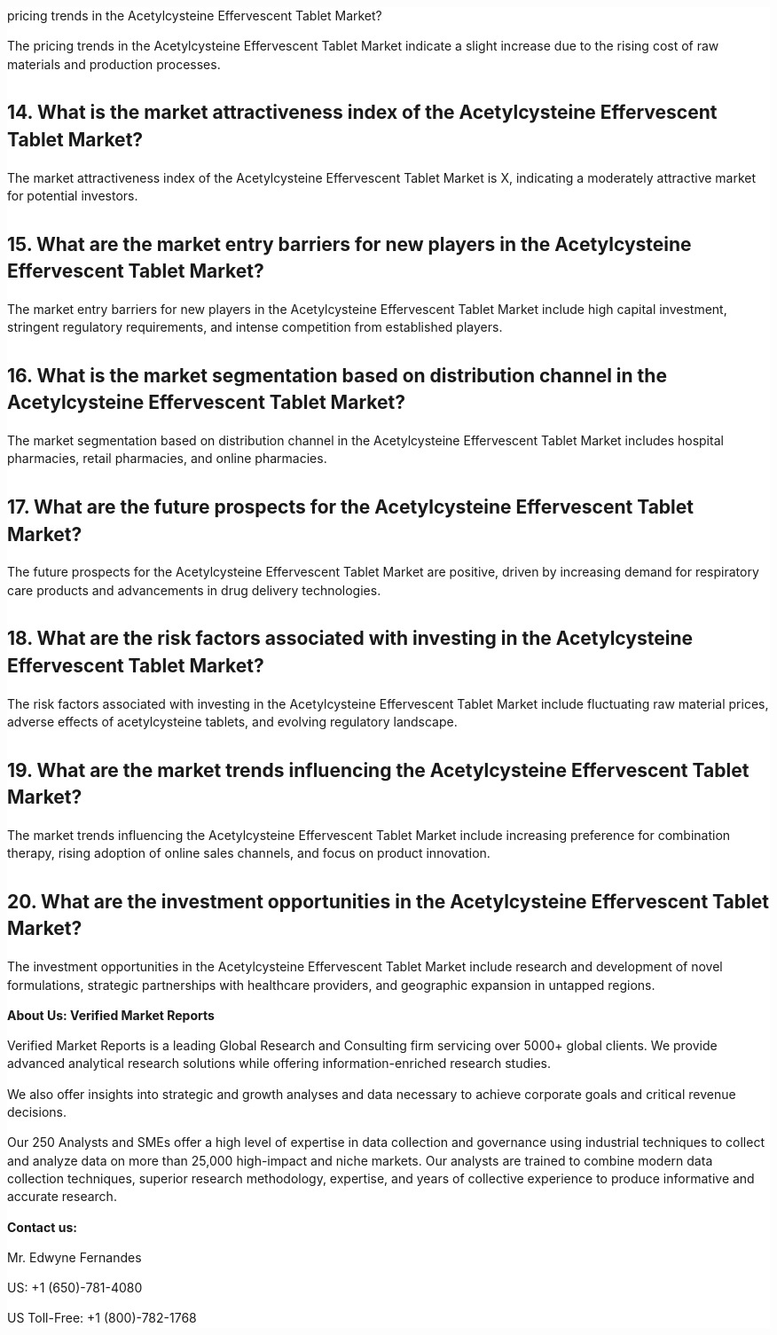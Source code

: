 pricing trends in the Acetylcysteine Effervescent Tablet Market?</h2><p>The pricing trends in the Acetylcysteine Effervescent Tablet Market indicate a slight increase due to the rising cost of raw materials and production processes.</p><h2>14. What is the market attractiveness index of the Acetylcysteine Effervescent Tablet Market?</h2><p>The market attractiveness index of the Acetylcysteine Effervescent Tablet Market is X, indicating a moderately attractive market for potential investors.</p><h2>15. What are the market entry barriers for new players in the Acetylcysteine Effervescent Tablet Market?</h2><p>The market entry barriers for new players in the Acetylcysteine Effervescent Tablet Market include high capital investment, stringent regulatory requirements, and intense competition from established players.</p><h2>16. What is the market segmentation based on distribution channel in the Acetylcysteine Effervescent Tablet Market?</h2><p>The market segmentation based on distribution channel in the Acetylcysteine Effervescent Tablet Market includes hospital pharmacies, retail pharmacies, and online pharmacies.</p><h2>17. What are the future prospects for the Acetylcysteine Effervescent Tablet Market?</h2><p>The future prospects for the Acetylcysteine Effervescent Tablet Market are positive, driven by increasing demand for respiratory care products and advancements in drug delivery technologies.</p><h2>18. What are the risk factors associated with investing in the Acetylcysteine Effervescent Tablet Market?</h2><p>The risk factors associated with investing in the Acetylcysteine Effervescent Tablet Market include fluctuating raw material prices, adverse effects of acetylcysteine tablets, and evolving regulatory landscape.</p><h2>19. What are the market trends influencing the Acetylcysteine Effervescent Tablet Market?</h2><p>The market trends influencing the Acetylcysteine Effervescent Tablet Market include increasing preference for combination therapy, rising adoption of online sales channels, and focus on product innovation.</p><h2>20. What are the investment opportunities in the Acetylcysteine Effervescent Tablet Market?</h2><p>The investment opportunities in the Acetylcysteine Effervescent Tablet Market include research and development of novel formulations, strategic partnerships with healthcare providers, and geographic expansion in untapped regions.</p></body></html></h3><p id="" class=""><strong>About Us: Verified Market Reports</strong></p><p id="" class="">Verified Market Reports is a leading Global Research and Consulting firm servicing over 5000+ global clients. We provide advanced analytical research solutions while offering information-enriched research studies.</p><p id="" class="">We also offer insights into strategic and growth analyses and data necessary to achieve corporate goals and critical revenue decisions.</p><p id="" class="">Our 250 Analysts and SMEs offer a high level of expertise in data collection and governance using industrial techniques to collect and analyze data on more than 25,000 high-impact and niche markets. Our analysts are trained to combine modern data collection techniques, superior research methodology, expertise, and years of collective experience to produce informative and accurate research.</p><p id="" class=""><strong>Contact us:</strong></p><p id="" class="">Mr. Edwyne Fernandes</p><p id="" class="">US: +1 (650)-781-4080</p><p id="" class="">US Toll-Free: +1 (800)-782-1768</p>
